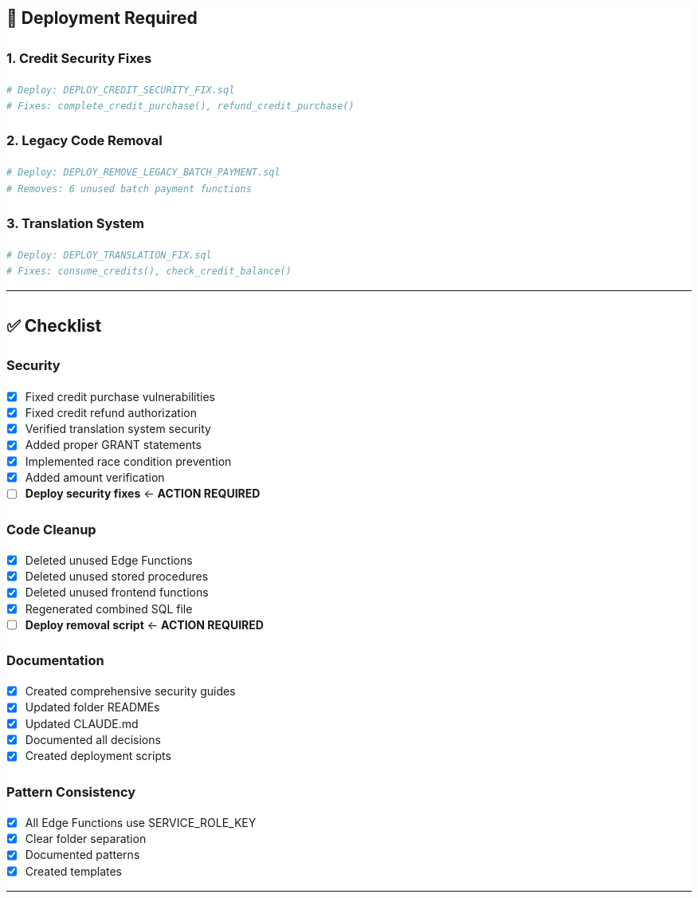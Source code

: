 
## 🚀 Deployment Required

### 1. Credit Security Fixes
```bash
# Deploy: DEPLOY_CREDIT_SECURITY_FIX.sql
# Fixes: complete_credit_purchase(), refund_credit_purchase()
```

### 2. Legacy Code Removal
```bash
# Deploy: DEPLOY_REMOVE_LEGACY_BATCH_PAYMENT.sql
# Removes: 6 unused batch payment functions
```

### 3. Translation System
```bash
# Deploy: DEPLOY_TRANSLATION_FIX.sql
# Fixes: consume_credits(), check_credit_balance()
```

---

## ✅ Checklist

### Security
- [x] Fixed credit purchase vulnerabilities
- [x] Fixed credit refund authorization
- [x] Verified translation system security
- [x] Added proper GRANT statements
- [x] Implemented race condition prevention
- [x] Added amount verification
- [ ] **Deploy security fixes** ← **ACTION REQUIRED**

### Code Cleanup
- [x] Deleted unused Edge Functions
- [x] Deleted unused stored procedures
- [x] Deleted unused frontend functions
- [x] Regenerated combined SQL file
- [ ] **Deploy removal script** ← **ACTION REQUIRED**

### Documentation
- [x] Created comprehensive security guides
- [x] Updated folder READMEs
- [x] Updated CLAUDE.md
- [x] Documented all decisions
- [x] Created deployment scripts

### Pattern Consistency
- [x] All Edge Functions use SERVICE_ROLE_KEY
- [x] Clear folder separation
- [x] Documented patterns
- [x] Created templates

---
